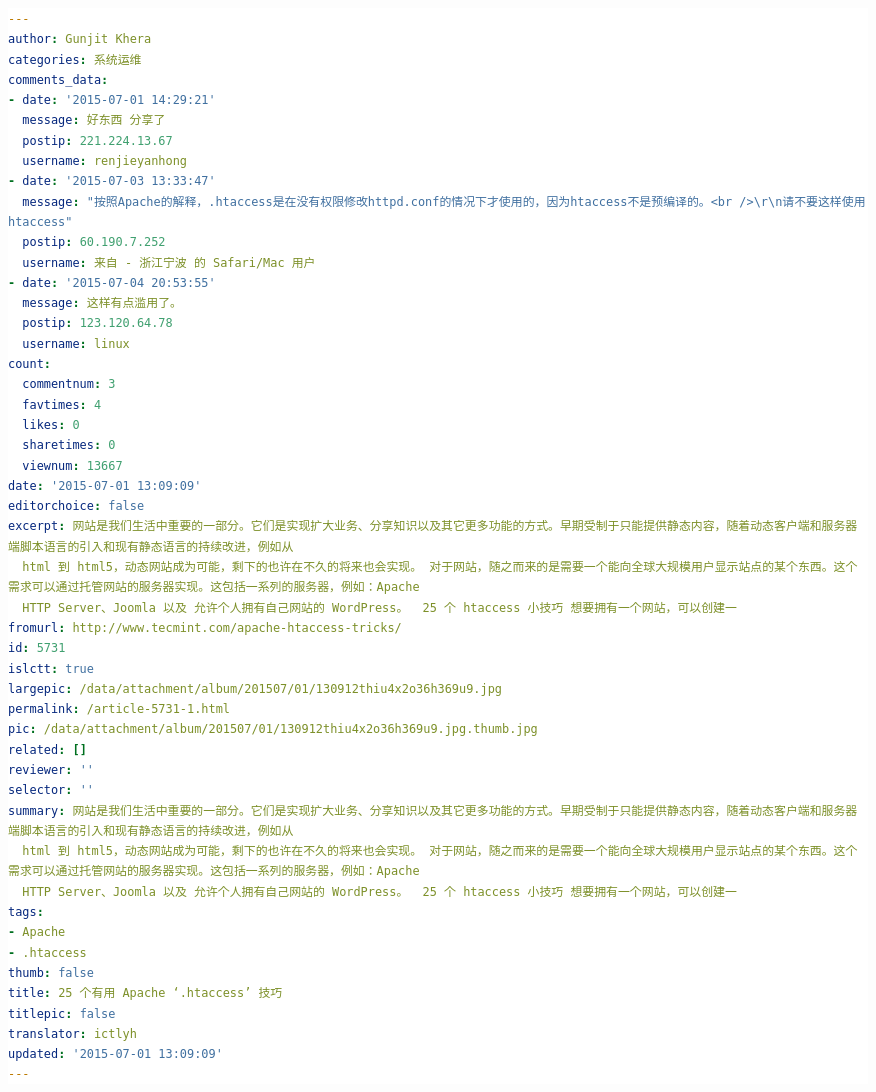 ```yaml
---
author: Gunjit Khera
categories: 系统运维
comments_data:
- date: '2015-07-01 14:29:21'
  message: 好东西 分享了
  postip: 221.224.13.67
  username: renjieyanhong
- date: '2015-07-03 13:33:47'
  message: "按照Apache的解释，.htaccess是在没有权限修改httpd.conf的情况下才使用的，因为htaccess不是预编译的。<br />\r\n请不要这样使用htaccess"
  postip: 60.190.7.252
  username: 来自 - 浙江宁波 的 Safari/Mac 用户
- date: '2015-07-04 20:53:55'
  message: 这样有点滥用了。
  postip: 123.120.64.78
  username: linux
count:
  commentnum: 3
  favtimes: 4
  likes: 0
  sharetimes: 0
  viewnum: 13667
date: '2015-07-01 13:09:09'
editorchoice: false
excerpt: 网站是我们生活中重要的一部分。它们是实现扩大业务、分享知识以及其它更多功能的方式。早期受制于只能提供静态内容，随着动态客户端和服务器端脚本语言的引入和现有静态语言的持续改进，例如从
  html 到 html5，动态网站成为可能，剩下的也许在不久的将来也会实现。 对于网站，随之而来的是需要一个能向全球大规模用户显示站点的某个东西。这个需求可以通过托管网站的服务器实现。这包括一系列的服务器，例如：Apache
  HTTP Server、Joomla 以及 允许个人拥有自己网站的 WordPress。  25 个 htaccess 小技巧 想要拥有一个网站，可以创建一
fromurl: http://www.tecmint.com/apache-htaccess-tricks/
id: 5731
islctt: true
largepic: /data/attachment/album/201507/01/130912thiu4x2o36h369u9.jpg
permalink: /article-5731-1.html
pic: /data/attachment/album/201507/01/130912thiu4x2o36h369u9.jpg.thumb.jpg
related: []
reviewer: ''
selector: ''
summary: 网站是我们生活中重要的一部分。它们是实现扩大业务、分享知识以及其它更多功能的方式。早期受制于只能提供静态内容，随着动态客户端和服务器端脚本语言的引入和现有静态语言的持续改进，例如从
  html 到 html5，动态网站成为可能，剩下的也许在不久的将来也会实现。 对于网站，随之而来的是需要一个能向全球大规模用户显示站点的某个东西。这个需求可以通过托管网站的服务器实现。这包括一系列的服务器，例如：Apache
  HTTP Server、Joomla 以及 允许个人拥有自己网站的 WordPress。  25 个 htaccess 小技巧 想要拥有一个网站，可以创建一
tags:
- Apache
- .htaccess
thumb: false
title: 25 个有用 Apache ‘.htaccess’ 技巧
titlepic: false
translator: ictlyh
updated: '2015-07-01 13:09:09'
---
```
